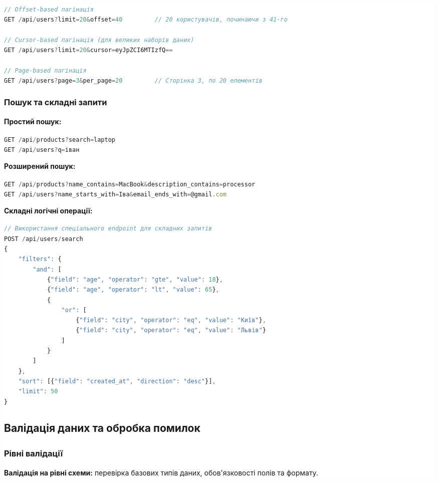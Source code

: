 ```javascript
// Offset-based пагінація
GET /api/users?limit=20&offset=40         // 20 користувачів, починаючи з 41-го

// Cursor-based пагінація (для великих наборів даних)
GET /api/users?limit=20&cursor=eyJpZCI6MTIzfQ==

// Page-based пагінація
GET /api/users?page=3&per_page=20         // Сторінка 3, по 20 елементів
```

### Пошук та складні запити

**Простий пошук:**

```javascript
GET /api/products?search=laptop
GET /api/users?q=іван
```

**Розширений пошук:**

```javascript
GET /api/products?name_contains=MacBook&description_contains=processor
GET /api/users?name_starts_with=Іва&email_ends_with=@gmail.com
```

**Складні логічні операції:**

```javascript
// Використання спеціального endpoint для складних запитів
POST /api/users/search
{
    "filters": {
        "and": [
            {"field": "age", "operator": "gte", "value": 18},
            {"field": "age", "operator": "lt", "value": 65},
            {
                "or": [
                    {"field": "city", "operator": "eq", "value": "Київ"},
                    {"field": "city", "operator": "eq", "value": "Львів"}
                ]
            }
        ]
    },
    "sort": [{"field": "created_at", "direction": "desc"}],
    "limit": 50
}
```

## Валідація даних та обробка помилок

### Рівні валідації

**Валідація на рівні схеми:** перевірка базових типів даних, обов'язковості полів та формату.
